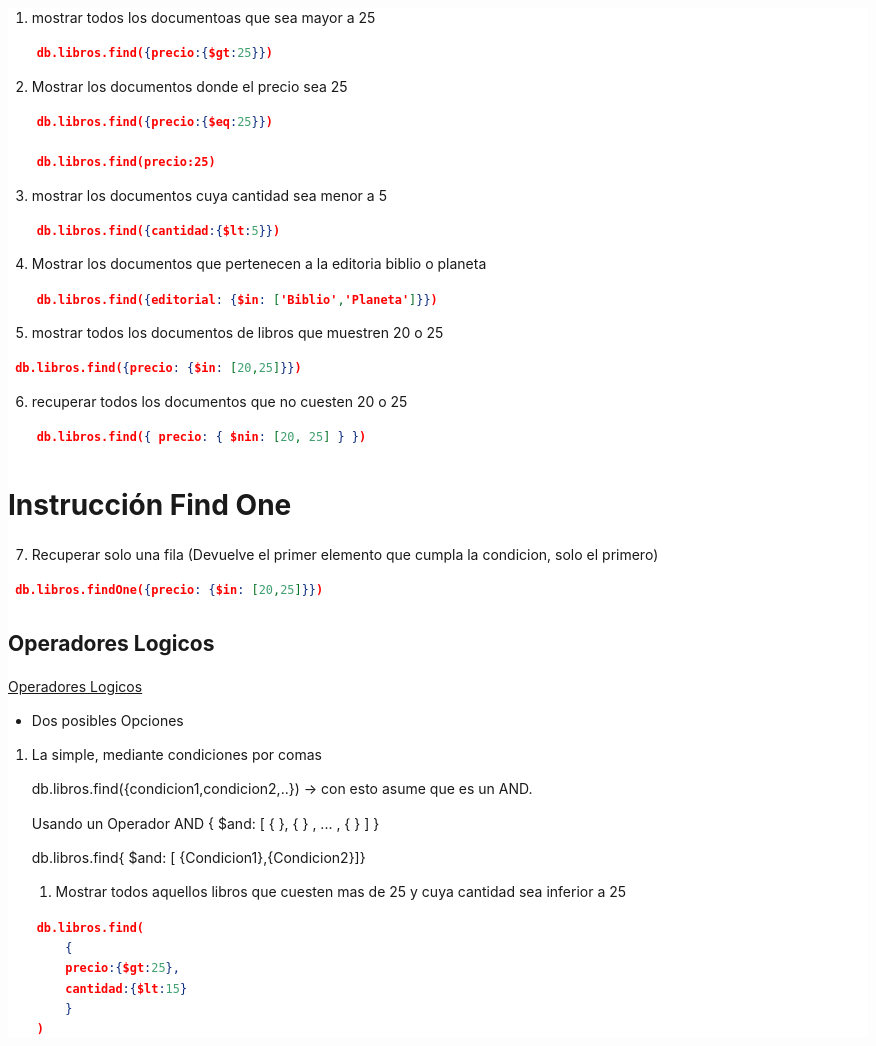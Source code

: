 1. mostrar todos los documentoas que sea mayor a 25
```json
    db.libros.find({precio:{$gt:25}})
```

2. Mostrar los documentos donde el precio sea 25

```json
    db.libros.find({precio:{$eq:25}})
    
    db.libros.find(precio:25)
```

3. mostrar los documentos cuya cantidad sea menor a 5
```json
    db.libros.find({cantidad:{$lt:5}})
```
4. Mostrar los documentos que pertenecen a la editoria biblio o planeta
```json
    db.libros.find({editorial: {$in: ['Biblio','Planeta']}})
```
5. mostrar todos los documentos de libros que muestren 20 o 25
```json
 db.libros.find({precio: {$in: [20,25]}})
 ```
 6. recuperar todos los documentos que no cuesten 20 o 25
```json
    db.libros.find({ precio: { $nin: [20, 25] } })

```

# **Instrucción Find One**

7. Recuperar solo una fila (Devuelve el primer elemento que cumpla la condicion, solo el primero)

```json
 db.libros.findOne({precio: {$in: [20,25]}})
 ```

## Operadores Logicos
[Operadores Logicos](https://www.mongodb.com/docs/manual/reference/operator/query-logical/)

- Dos posibles Opciones

1. La simple, mediante condiciones por comas
    
    db.libros.find({condicion1,condicion2,..}) -> con esto asume que es un AND.

    Usando un Operador AND
    { $and: [ { <expression1> }, { <expression2> } , ... , { <expressionN> } ] }

    db.libros.find{ $and: [ {Condicion1},{Condicion2}]}

    1. Mostrar todos aquellos libros que cuesten mas de 25 y cuya cantidad sea inferior a 25
```json
    db.libros.find(
        {
        precio:{$gt:25},
        cantidad:{$lt:15}
        }
    )
```
